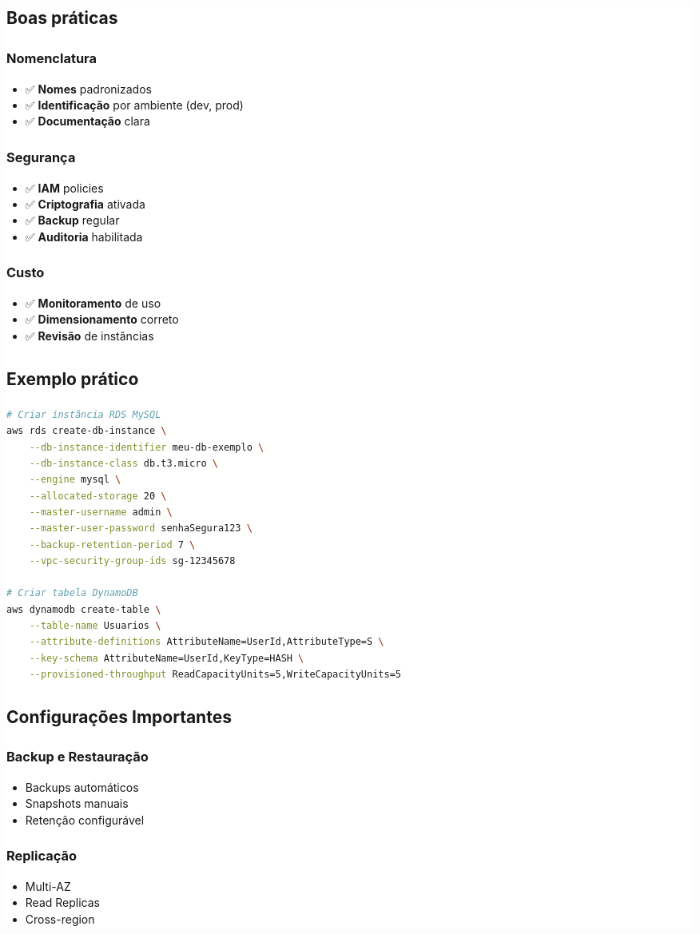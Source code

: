 ## Boas práticas

### Nomenclatura
- ✅ **Nomes** padronizados
- ✅ **Identificação** por ambiente (dev, prod)
- ✅ **Documentação** clara

### Segurança
- ✅ **IAM** policies
- ✅ **Criptografia** ativada
- ✅ **Backup** regular
- ✅ **Auditoria** habilitada

### Custo
- ✅ **Monitoramento** de uso
- ✅ **Dimensionamento** correto
- ✅ **Revisão** de instâncias

## Exemplo prático

```bash
# Criar instância RDS MySQL
aws rds create-db-instance \
    --db-instance-identifier meu-db-exemplo \
    --db-instance-class db.t3.micro \
    --engine mysql \
    --allocated-storage 20 \
    --master-username admin \
    --master-user-password senhaSegura123 \
    --backup-retention-period 7 \
    --vpc-security-group-ids sg-12345678

# Criar tabela DynamoDB
aws dynamodb create-table \
    --table-name Usuarios \
    --attribute-definitions AttributeName=UserId,AttributeType=S \
    --key-schema AttributeName=UserId,KeyType=HASH \
    --provisioned-throughput ReadCapacityUnits=5,WriteCapacityUnits=5
```

## Configurações Importantes

### Backup e Restauração
- Backups automáticos
- Snapshots manuais
- Retenção configurável

### Replicação
- Multi-AZ
- Read Replicas
- Cross-region
